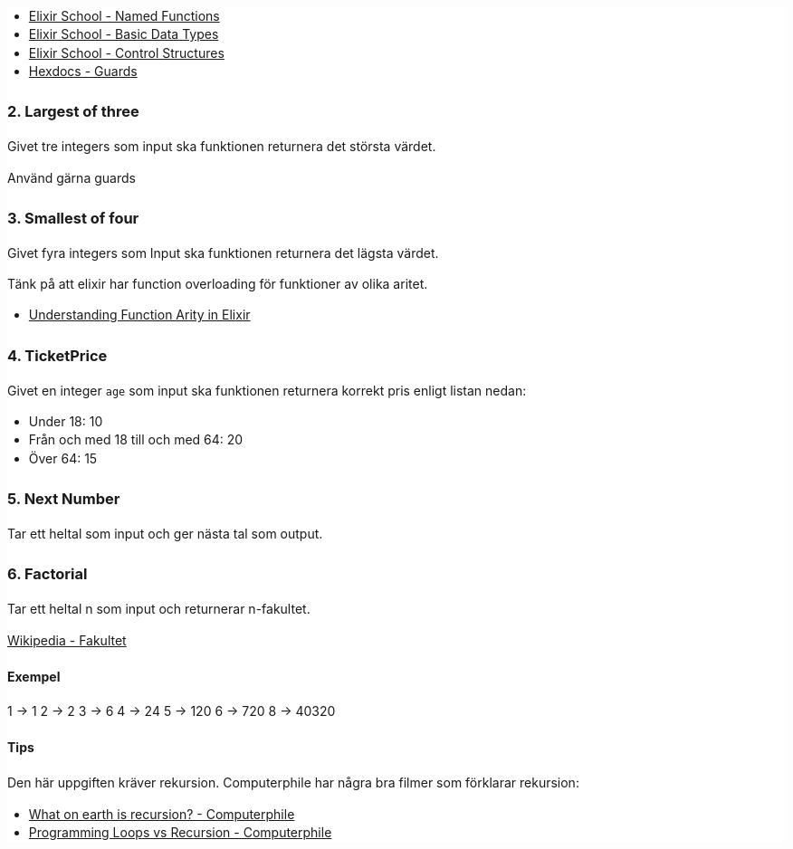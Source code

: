 * [Elixir School - Named Functions](https://elixirschool.com/en/lessons/basics/functions/#named-functions)
* [Elixir School - Basic Data Types](https://elixirschool.com/en/lessons/basics/basics/#basic-data-types)
* [Elixir School - Control Structures](https://elixirschool.com/en/lessons/basics/control-structures/)
* [Hexdocs - Guards](https://hexdocs.pm/elixir/guards.html)

### 2. Largest of three

Givet tre integers som input ska funktionen returnera det största värdet.

Använd gärna guards

### 3. Smallest of four

Givet fyra integers som Input ska funktionen returnera det lägsta värdet.

Tänk på att elixir har function overloading för funktioner av olika aritet.

* [Understanding Function Arity in Elixir](https://www.culttt.com/2016/05/02/understanding-function-arity-elixir)

### 4. TicketPrice

Givet en integer `age` som input ska funktionen returnera korrekt pris enligt listan nedan:

- Under 18: 10
- Från och med 18 till och med 64: 20
- Över 64: 15

### 5. Next Number

Tar ett heltal som input och ger nästa tal som output.

### 6. Factorial

Tar ett heltal n som input och returnerar n-fakultet.

[Wikipedia - Fakultet](https://sv.m.wikipedia.org/wiki/Fakultet_(matematik))

#### Exempel
1 -> 1
2 -> 2
3 -> 6
4 -> 24
5 -> 120
6 -> 720
8 -> 40320

#### Tips

Den här uppgiften kräver rekursion. Computerphile har några bra filmer som förklarar rekursion:

* [What on earth is recursion? - Computerphile](https://www.youtube.com/watch?v=Mv9NEXX1VHc)
* [Programming Loops vs Recursion - Computerphile](https://www.youtube.com/watch?v=HXNhEYqFo0o)
